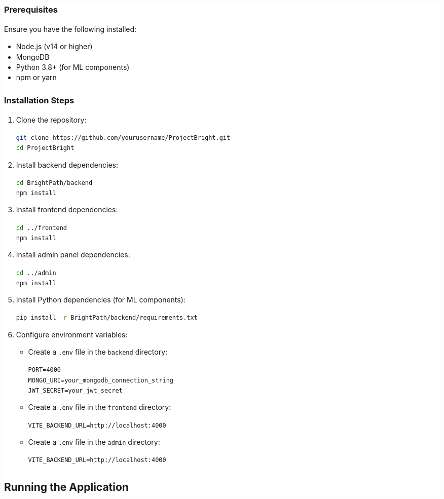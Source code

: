 ### Prerequisites
Ensure you have the following installed:
- Node.js (v14 or higher)
- MongoDB
- Python 3.8+ (for ML components)
- npm or yarn

### Installation Steps

1. Clone the repository:
   ```bash
   git clone https://github.com/yourusername/ProjectBright.git
   cd ProjectBright
   ```

2. Install backend dependencies:
   ```bash
   cd BrightPath/backend
   npm install
   ```

3. Install frontend dependencies:
   ```bash
   cd ../frontend
   npm install
   ```

4. Install admin panel dependencies:
   ```bash
   cd ../admin
   npm install
   ```

5. Install Python dependencies (for ML components):
   ```bash
   pip install -r BrightPath/backend/requirements.txt
   ```

6. Configure environment variables:
   - Create a `.env` file in the `backend` directory:
     ```
     PORT=4000
     MONGO_URI=your_mongodb_connection_string
     JWT_SECRET=your_jwt_secret
     ```
   - Create a `.env` file in the `frontend` directory:
     ```
     VITE_BACKEND_URL=http://localhost:4000
     ```
   - Create a `.env` file in the `admin` directory:
     ```
     VITE_BACKEND_URL=http://localhost:4000
     ```

## Running the Application
